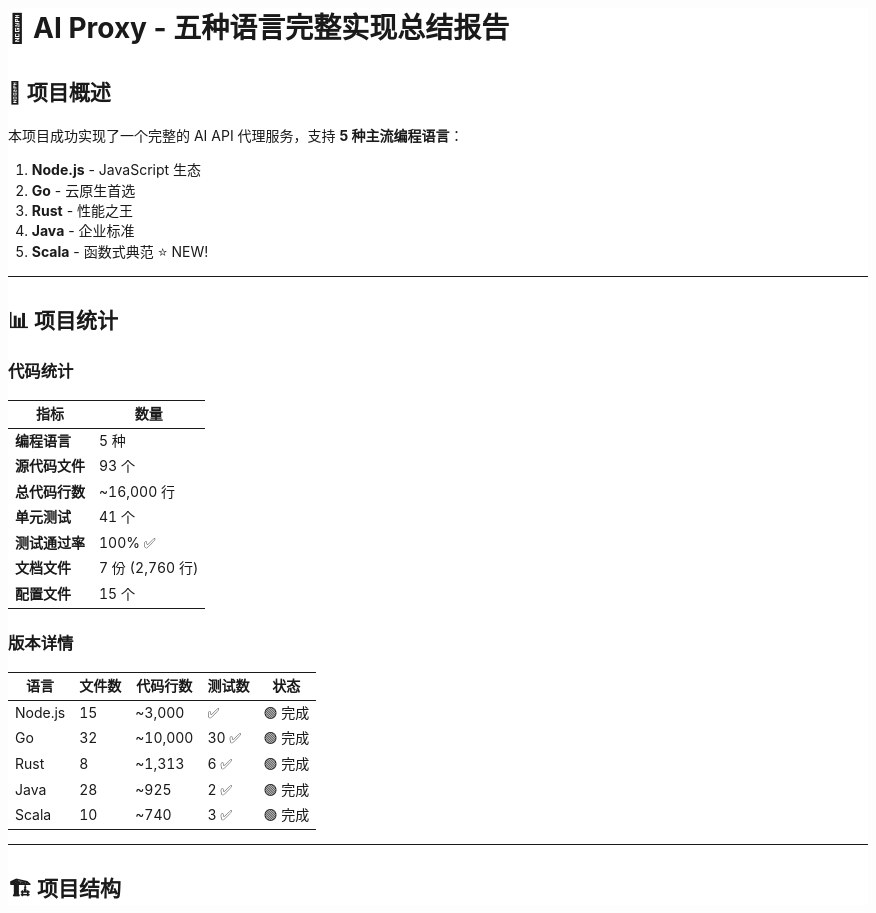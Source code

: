 # 🌟 AI Proxy - 五种语言完整实现总结报告

## 🎉 项目概述

本项目成功实现了一个完整的 AI API 代理服务，支持 **5 种主流编程语言**：

1. **Node.js** - JavaScript 生态
2. **Go** - 云原生首选
3. **Rust** - 性能之王
4. **Java** - 企业标准
5. **Scala** - 函数式典范 ⭐ NEW!

---

## 📊 项目统计

### 代码统计

| 指标 | 数量 |
|------|------|
| **编程语言** | 5 种 |
| **源代码文件** | 93 个 |
| **总代码行数** | ~16,000 行 |
| **单元测试** | 41 个 |
| **测试通过率** | 100% ✅ |
| **文档文件** | 7 份 (2,760 行) |
| **配置文件** | 15 个 |

### 版本详情

| 语言 | 文件数 | 代码行数 | 测试数 | 状态 |
|------|-------|---------|--------|------|
| Node.js | 15 | ~3,000 | ✅ | 🟢 完成 |
| Go | 32 | ~10,000 | 30 ✅ | 🟢 完成 |
| Rust | 8 | ~1,313 | 6 ✅ | 🟢 完成 |
| Java | 28 | ~925 | 2 ✅ | 🟢 完成 |
| Scala | 10 | ~740 | 3 ✅ | 🟢 完成 |

---

## 🏗️ 项目结构

